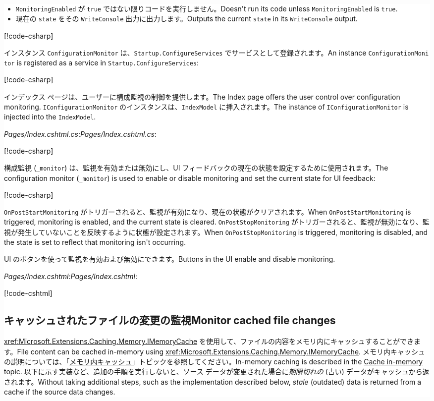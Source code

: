 * <span data-ttu-id="61536-285">`MonitoringEnabled` が `true` ではない限りコードを実行しません。</span><span class="sxs-lookup"><span data-stu-id="61536-285">Doesn't run its code unless `MonitoringEnabled` is `true`.</span></span>
* <span data-ttu-id="61536-286">現在の `state` をその `WriteConsole` 出力に出力します。</span><span class="sxs-lookup"><span data-stu-id="61536-286">Outputs the current `state` in its `WriteConsole` output.</span></span>

[!code-csharp[](change-tokens/samples/2.x/SampleApp/Extensions/ConfigurationMonitor.cs?name=snippet3)]

<span data-ttu-id="61536-287">インスタンス `ConfigurationMonitor` は、`Startup.ConfigureServices` でサービスとして登録されます。</span><span class="sxs-lookup"><span data-stu-id="61536-287">An instance `ConfigurationMonitor` is registered as a service in `Startup.ConfigureServices`:</span></span>

[!code-csharp[](change-tokens/samples/2.x/SampleApp/Startup.cs?name=snippet1)]

<span data-ttu-id="61536-288">インデックス ページは、ユーザーに構成監視の制御を提供します。</span><span class="sxs-lookup"><span data-stu-id="61536-288">The Index page offers the user control over configuration monitoring.</span></span> <span data-ttu-id="61536-289">`IConfigurationMonitor` のインスタンスは、`IndexModel` に挿入されます。</span><span class="sxs-lookup"><span data-stu-id="61536-289">The instance of `IConfigurationMonitor` is injected into the `IndexModel`.</span></span>

<span data-ttu-id="61536-290">*Pages/Index.cshtml.cs*:</span><span class="sxs-lookup"><span data-stu-id="61536-290">*Pages/Index.cshtml.cs*:</span></span>

[!code-csharp[](change-tokens/samples/2.x/SampleApp/Pages/Index.cshtml.cs?name=snippet1)]

<span data-ttu-id="61536-291">構成監視 (`_monitor`) は、監視を有効または無効にし、UI フィードバックの現在の状態を設定するために使用されます。</span><span class="sxs-lookup"><span data-stu-id="61536-291">The configuration monitor (`_monitor`) is used to enable or disable monitoring and set the current state for UI feedback:</span></span>

[!code-csharp[](change-tokens/samples/2.x/SampleApp/Pages/Index.cshtml.cs?name=snippet2)]

<span data-ttu-id="61536-292">`OnPostStartMonitoring` がトリガーされると、監視が有効になり、現在の状態がクリアされます。</span><span class="sxs-lookup"><span data-stu-id="61536-292">When `OnPostStartMonitoring` is triggered, monitoring is enabled, and the current state is cleared.</span></span> <span data-ttu-id="61536-293">`OnPostStopMonitoring` がトリガーされると、監視が無効になり、監視が発生していないことを反映するように状態が設定されます。</span><span class="sxs-lookup"><span data-stu-id="61536-293">When `OnPostStopMonitoring` is triggered, monitoring is disabled, and the state is set to reflect that monitoring isn't occurring.</span></span>

<span data-ttu-id="61536-294">UI のボタンを使って監視を有効および無効にできます。</span><span class="sxs-lookup"><span data-stu-id="61536-294">Buttons in the UI enable and disable monitoring.</span></span>

<span data-ttu-id="61536-295">*Pages/Index.cshtml*:</span><span class="sxs-lookup"><span data-stu-id="61536-295">*Pages/Index.cshtml*:</span></span>

[!code-cshtml[](change-tokens/samples/2.x/SampleApp/Pages/Index.cshtml?name=snippet_Buttons)]

## <a name="monitor-cached-file-changes"></a><span data-ttu-id="61536-296">キャッシュされたファイルの変更の監視</span><span class="sxs-lookup"><span data-stu-id="61536-296">Monitor cached file changes</span></span>

<span data-ttu-id="61536-297"><xref:Microsoft.Extensions.Caching.Memory.IMemoryCache> を使用して、ファイルの内容をメモリ内にキャッシュすることができます。</span><span class="sxs-lookup"><span data-stu-id="61536-297">File content can be cached in-memory using <xref:Microsoft.Extensions.Caching.Memory.IMemoryCache>.</span></span> <span data-ttu-id="61536-298">メモリ内キャッシュの説明については、「[メモリ内キャッシュ](xref:performance/caching/memory)」トピックを参照してください。</span><span class="sxs-lookup"><span data-stu-id="61536-298">In-memory caching is described in the [Cache in-memory](xref:performance/caching/memory) topic.</span></span> <span data-ttu-id="61536-299">以下に示す実装など、追加の手順を実行しないと、ソース データが変更された場合に*期限切れの* (古い) データがキャッシュから返されます。</span><span class="sxs-lookup"><span data-stu-id="61536-299">Without taking additional steps, such as the implementation described below, *stale* (outdated) data is returned from a cache if the source data changes.</span></span>
